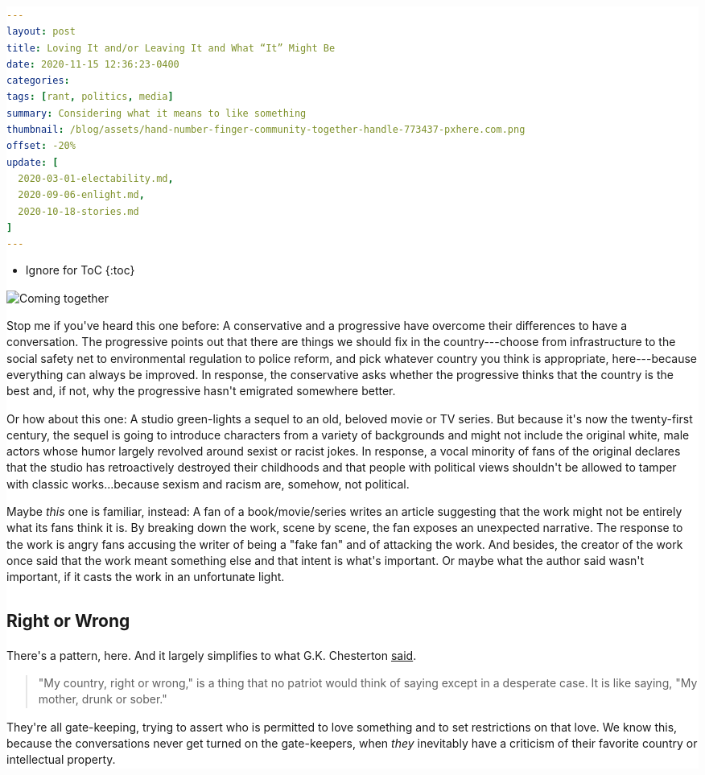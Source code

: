 ```yaml
---
layout: post
title: Loving It and/or Leaving It and What “It” Might Be
date: 2020-11-15 12:36:23-0400
categories:
tags: [rant, politics, media]
summary: Considering what it means to like something
thumbnail: /blog/assets/hand-number-finger-community-together-handle-773437-pxhere.com.png
offset: -20%
update: [
  2020-03-01-electability.md,
  2020-09-06-enlight.md,
  2020-10-18-stories.md
]
---
```


* Ignore for ToC
{:toc}

![Coming together](/blog/assets/hand-number-finger-community-together-handle-773437-pxhere.com.png "Coming together")

Stop me if you've heard this one before:  A conservative and a progressive have overcome their differences to have a conversation.  The progressive points out that there are things we should fix in the country---choose from infrastructure to the social safety net to environmental regulation to police reform, and pick whatever country you think is appropriate, here---because everything can always be improved.  In response, the conservative asks whether the progressive thinks that the country is the best and, if not, why the progressive hasn't emigrated somewhere better.

Or how about this one:  A studio green-lights a sequel to an old, beloved movie or TV series.  But because it's now the twenty-first century, the sequel is going to introduce characters from a variety of backgrounds and might not include the original white, male actors whose humor largely revolved around sexist or racist jokes.  In response, a vocal minority of fans of the original declares that the studio has retroactively destroyed their childhoods and that people with political views shouldn't be allowed to tamper with classic works...because sexism and racism are, somehow, not political.

Maybe *this* one is familiar, instead:  A fan of a book/movie/series writes an article suggesting that the work might not be entirely what its fans think it is.  By breaking down the work, scene by scene, the fan exposes an unexpected narrative.  The response to the work is angry fans accusing the writer of being a "fake fan" and of attacking the work.  And besides, the creator of the work once said that the work meant something else and that intent is what's important.  Or maybe what the author said wasn't important, if it casts the work in an unfortunate light.

## Right or Wrong

There's a pattern, here.  And it largely simplifies to what G.K. Chesterton [said](https://en.wikisource.org/wiki/The_Defendant/A_Defence_of_Patriotism).

 > "My country, right or wrong," is a thing that no patriot would think of saying except in a desperate case. It is like saying, "My mother, drunk or sober."

They're all gate-keeping, trying to assert who is permitted to love something and to set restrictions on that love.  We know this, because the conversations never get turned on the gate-keepers, when *they* inevitably have a criticism of their favorite country or intellectual property.

